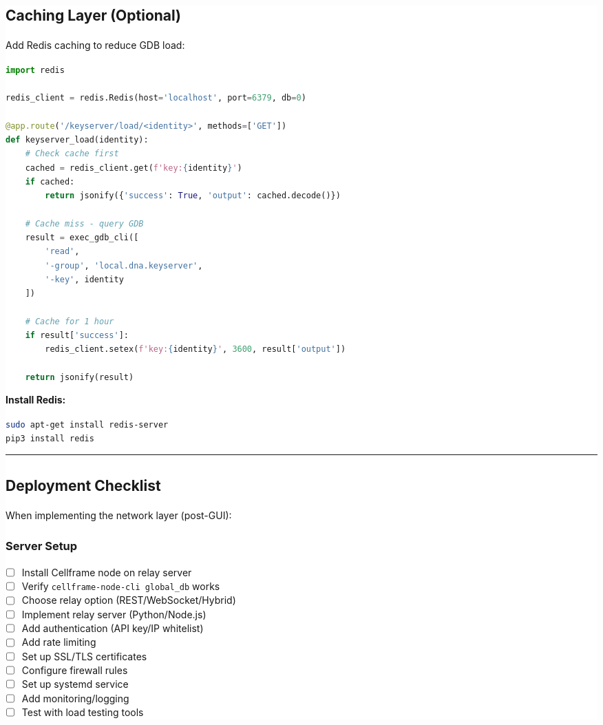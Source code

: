 ## Caching Layer (Optional)

Add Redis caching to reduce GDB load:

```python
import redis

redis_client = redis.Redis(host='localhost', port=6379, db=0)

@app.route('/keyserver/load/<identity>', methods=['GET'])
def keyserver_load(identity):
    # Check cache first
    cached = redis_client.get(f'key:{identity}')
    if cached:
        return jsonify({'success': True, 'output': cached.decode()})

    # Cache miss - query GDB
    result = exec_gdb_cli([
        'read',
        '-group', 'local.dna.keyserver',
        '-key', identity
    ])

    # Cache for 1 hour
    if result['success']:
        redis_client.setex(f'key:{identity}', 3600, result['output'])

    return jsonify(result)
```

**Install Redis:**
```bash
sudo apt-get install redis-server
pip3 install redis
```

---

## Deployment Checklist

When implementing the network layer (post-GUI):

### Server Setup
- [ ] Install Cellframe node on relay server
- [ ] Verify `cellframe-node-cli global_db` works
- [ ] Choose relay option (REST/WebSocket/Hybrid)
- [ ] Implement relay server (Python/Node.js)
- [ ] Add authentication (API key/IP whitelist)
- [ ] Add rate limiting
- [ ] Set up SSL/TLS certificates
- [ ] Configure firewall rules
- [ ] Set up systemd service
- [ ] Add monitoring/logging
- [ ] Test with load testing tools
